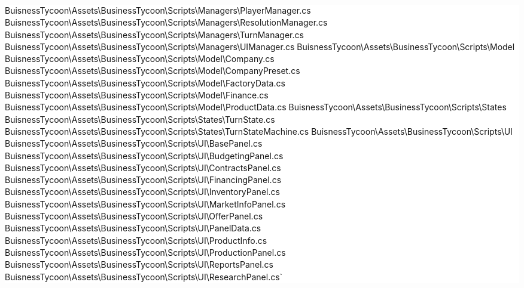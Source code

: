 BuisnessTycoon\Assets\BusinessTycoon\Scripts\Managers\PlayerManager.cs
BuisnessTycoon\Assets\BusinessTycoon\Scripts\Managers\ResolutionManager.cs
BuisnessTycoon\Assets\BusinessTycoon\Scripts\Managers\TurnManager.cs
BuisnessTycoon\Assets\BusinessTycoon\Scripts\Managers\UIManager.cs
BuisnessTycoon\Assets\BusinessTycoon\Scripts\Model
BuisnessTycoon\Assets\BusinessTycoon\Scripts\Model\Company.cs
BuisnessTycoon\Assets\BusinessTycoon\Scripts\Model\CompanyPreset.cs
BuisnessTycoon\Assets\BusinessTycoon\Scripts\Model\FactoryData.cs
BuisnessTycoon\Assets\BusinessTycoon\Scripts\Model\Finance.cs
BuisnessTycoon\Assets\BusinessTycoon\Scripts\Model\ProductData.cs
BuisnessTycoon\Assets\BusinessTycoon\Scripts\States
BuisnessTycoon\Assets\BusinessTycoon\Scripts\States\TurnState.cs
BuisnessTycoon\Assets\BusinessTycoon\Scripts\States\TurnStateMachine.cs
BuisnessTycoon\Assets\BusinessTycoon\Scripts\UI
BuisnessTycoon\Assets\BusinessTycoon\Scripts\UI\BasePanel.cs
BuisnessTycoon\Assets\BusinessTycoon\Scripts\UI\BudgetingPanel.cs
BuisnessTycoon\Assets\BusinessTycoon\Scripts\UI\ContractsPanel.cs
BuisnessTycoon\Assets\BusinessTycoon\Scripts\UI\FinancingPanel.cs
BuisnessTycoon\Assets\BusinessTycoon\Scripts\UI\InventoryPanel.cs
BuisnessTycoon\Assets\BusinessTycoon\Scripts\UI\MarketInfoPanel.cs
BuisnessTycoon\Assets\BusinessTycoon\Scripts\UI\OfferPanel.cs
BuisnessTycoon\Assets\BusinessTycoon\Scripts\UI\PanelData.cs
BuisnessTycoon\Assets\BusinessTycoon\Scripts\UI\ProductInfo.cs
BuisnessTycoon\Assets\BusinessTycoon\Scripts\UI\ProductionPanel.cs
BuisnessTycoon\Assets\BusinessTycoon\Scripts\UI\ReportsPanel.cs
BuisnessTycoon\Assets\BusinessTycoon\Scripts\UI\ResearchPanel.cs`
